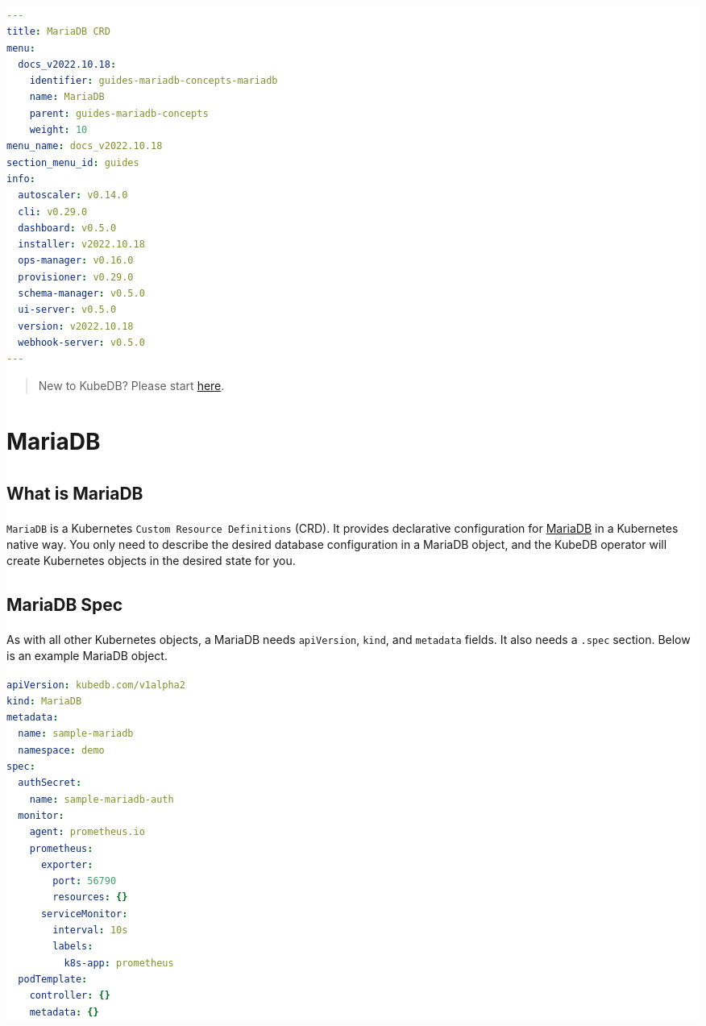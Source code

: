 ```yaml
---
title: MariaDB CRD
menu:
  docs_v2022.10.18:
    identifier: guides-mariadb-concepts-mariadb
    name: MariaDB
    parent: guides-mariadb-concepts
    weight: 10
menu_name: docs_v2022.10.18
section_menu_id: guides
info:
  autoscaler: v0.14.0
  cli: v0.29.0
  dashboard: v0.5.0
  installer: v2022.10.18
  ops-manager: v0.16.0
  provisioner: v0.29.0
  schema-manager: v0.5.0
  ui-server: v0.5.0
  version: v2022.10.18
  webhook-server: v0.5.0
---
```


> New to KubeDB? Please start [here](/docs/v2022.10.18/README).

# MariaDB

## What is MariaDB

`MariaDB` is a Kubernetes `Custom Resource Definitions` (CRD). It provides declarative configuration for [MariaDB](https://www.mariadb.com/) in a Kubernetes native way. You only need to describe the desired database configuration in a MariaDB object, and the KubeDB operator will create Kubernetes objects in the desired state for you.

## MariaDB Spec

As with all other Kubernetes objects, a MariaDB needs `apiVersion`, `kind`, and `metadata` fields. It also needs a `.spec` section. Below is an example MariaDB object.

```yaml
apiVersion: kubedb.com/v1alpha2
kind: MariaDB
metadata:
  name: sample-mariadb
  namespace: demo
spec:
  authSecret:
    name: sample-mariadb-auth
  monitor:
    agent: prometheus.io
    prometheus:
      exporter:
        port: 56790
        resources: {}
      serviceMonitor:
        interval: 10s
        labels:
          k8s-app: prometheus
  podTemplate:
    controller: {}
    metadata: {}
```